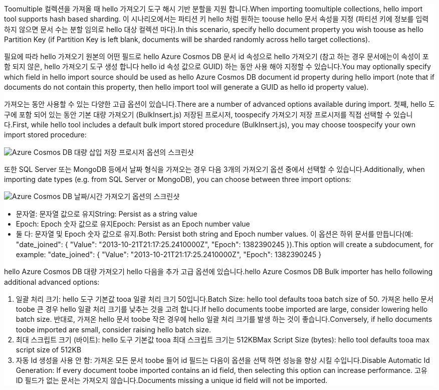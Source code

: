 <span data-ttu-id="4d6a2-293">Toomultiple 컬렉션을 가져올 때 hello 가져오기 도구 해시 기반 분할을 지원 합니다.</span><span class="sxs-lookup"><span data-stu-id="4d6a2-293">When importing toomultiple collections, hello import tool supports hash based sharding.</span></span> <span data-ttu-id="4d6a2-294">이 시나리오에서는 파티션 키 hello 처럼 원하는 toouse hello 문서 속성을 지정 (파티션 키에 정보를 입력 하지 않으면 문서 수는 분할 임의로 hello 대상 컬렉션 마다).</span><span class="sxs-lookup"><span data-stu-id="4d6a2-294">In this scenario, specify hello document property you wish toouse as hello Partition Key (if Partition Key is left blank, documents will be sharded randomly across hello target collections).</span></span>

<span data-ttu-id="4d6a2-295">필요에 따라 hello 가져오기 원본의 어떤 필드로 hello Azure Cosmos DB 문서 id 속성으로 hello 가져오기 (참고 하는 경우 문서에는이 속성이 포함 되지 않은, hello 가져오기 도구 생성 합니다 hello id 속성 값으로 GUID) 하는 동안 사용 해야 지정할 수 있습니다.</span><span class="sxs-lookup"><span data-stu-id="4d6a2-295">You may optionally specify which field in hello import source should be used as hello Azure Cosmos DB document id property during hello import (note that if documents do not contain this property, then hello import tool will generate a GUID as hello id property value).</span></span>

<span data-ttu-id="4d6a2-296">가져오는 동안 사용할 수 있는 다양한 고급 옵션이 있습니다.</span><span class="sxs-lookup"><span data-stu-id="4d6a2-296">There are a number of advanced options available during import.</span></span> <span data-ttu-id="4d6a2-297">첫째, hello 도구에 포함 되어 있는 동안 기본 대량 가져오기 (BulkInsert.js) 저장된 프로시저, toospecify 가져오기 저장 프로시저를 직접 선택할 수 있습니다.</span><span class="sxs-lookup"><span data-stu-id="4d6a2-297">First, while hello tool includes a default bulk import stored procedure (BulkInsert.js), you may choose toospecify your own import stored procedure:</span></span>

 ![Azure Cosmos DB 대량 삽입 저장 프로시저 옵션의 스크린샷](./media/import-data/bulkinsertsp.png)

<span data-ttu-id="4d6a2-299">또한 SQL Server 또는 MongoDB 등에서 날짜 형식을 가져오는 경우 다음 3개의 가져오기 옵션 중에서 선택할 수 있습니다.</span><span class="sxs-lookup"><span data-stu-id="4d6a2-299">Additionally, when importing date types (e.g. from SQL Server or MongoDB), you can choose between three import options:</span></span>

 ![Azure Cosmos DB 날짜/시간 가져오기 옵션의 스크린샷](./media/import-data/datetimeoptions.png)

* <span data-ttu-id="4d6a2-301">문자열: 문자열 값으로 유지</span><span class="sxs-lookup"><span data-stu-id="4d6a2-301">String: Persist as a string value</span></span>
* <span data-ttu-id="4d6a2-302">Epoch: Epoch 숫자 값으로 유지</span><span class="sxs-lookup"><span data-stu-id="4d6a2-302">Epoch: Persist as an Epoch number value</span></span>
* <span data-ttu-id="4d6a2-303">둘 다: 문자열 및 Epoch 숫자 값으로 유지.</span><span class="sxs-lookup"><span data-stu-id="4d6a2-303">Both: Persist both string and Epoch number values.</span></span> <span data-ttu-id="4d6a2-304">이 옵션은 하위 문서를 만듭니다(예: "date_joined": { "Value": "2013-10-21T21:17:25.2410000Z", "Epoch": 1382390245 }).</span><span class="sxs-lookup"><span data-stu-id="4d6a2-304">This option will create a subdocument, for example: "date_joined": { "Value": "2013-10-21T21:17:25.2410000Z", "Epoch": 1382390245 }</span></span>

<span data-ttu-id="4d6a2-305">hello Azure Cosmos DB 대량 가져오기 hello 다음을 추가 고급 옵션에 있습니다.</span><span class="sxs-lookup"><span data-stu-id="4d6a2-305">hello Azure Cosmos DB Bulk importer has hello following additional advanced options:</span></span>

1. <span data-ttu-id="4d6a2-306">일괄 처리 크기: hello 도구 기본값 tooa 일괄 처리 크기 50입니다.</span><span class="sxs-lookup"><span data-stu-id="4d6a2-306">Batch Size: hello tool defaults tooa batch size of 50.</span></span>  <span data-ttu-id="4d6a2-307">가져온 hello 문서 toobe 큰 경우 hello 일괄 처리 크기를 낮추는 것을 고려 합니다.</span><span class="sxs-lookup"><span data-stu-id="4d6a2-307">If hello documents toobe imported are large, consider lowering hello batch size.</span></span> <span data-ttu-id="4d6a2-308">반대로, 가져온 hello 문서 toobe 작은 경우에 hello 일괄 처리 크기를 발생 하는 것이 좋습니다.</span><span class="sxs-lookup"><span data-stu-id="4d6a2-308">Conversely, if hello documents toobe imported are small, consider raising hello batch size.</span></span>
2. <span data-ttu-id="4d6a2-309">최대 스크립트 크기 (바이트): hello 도구 기본값 tooa 최대 스크립트 크기는 512KB</span><span class="sxs-lookup"><span data-stu-id="4d6a2-309">Max Script Size (bytes): hello tool defaults tooa max script size of 512KB</span></span>
3. <span data-ttu-id="4d6a2-310">자동 Id 생성을 사용 안 함: 가져온 모든 문서 toobe 들어 id 필드는 다음이 옵션을 선택 하면 성능을 향상 시킬 수입니다.</span><span class="sxs-lookup"><span data-stu-id="4d6a2-310">Disable Automatic Id Generation: If every document toobe imported contains an id field, then selecting this option can increase performance.</span></span> <span data-ttu-id="4d6a2-311">고유 ID 필드가 없는 문서는 가져오지 않습니다.</span><span class="sxs-lookup"><span data-stu-id="4d6a2-311">Documents missing a unique id field will not be imported.</span></span>